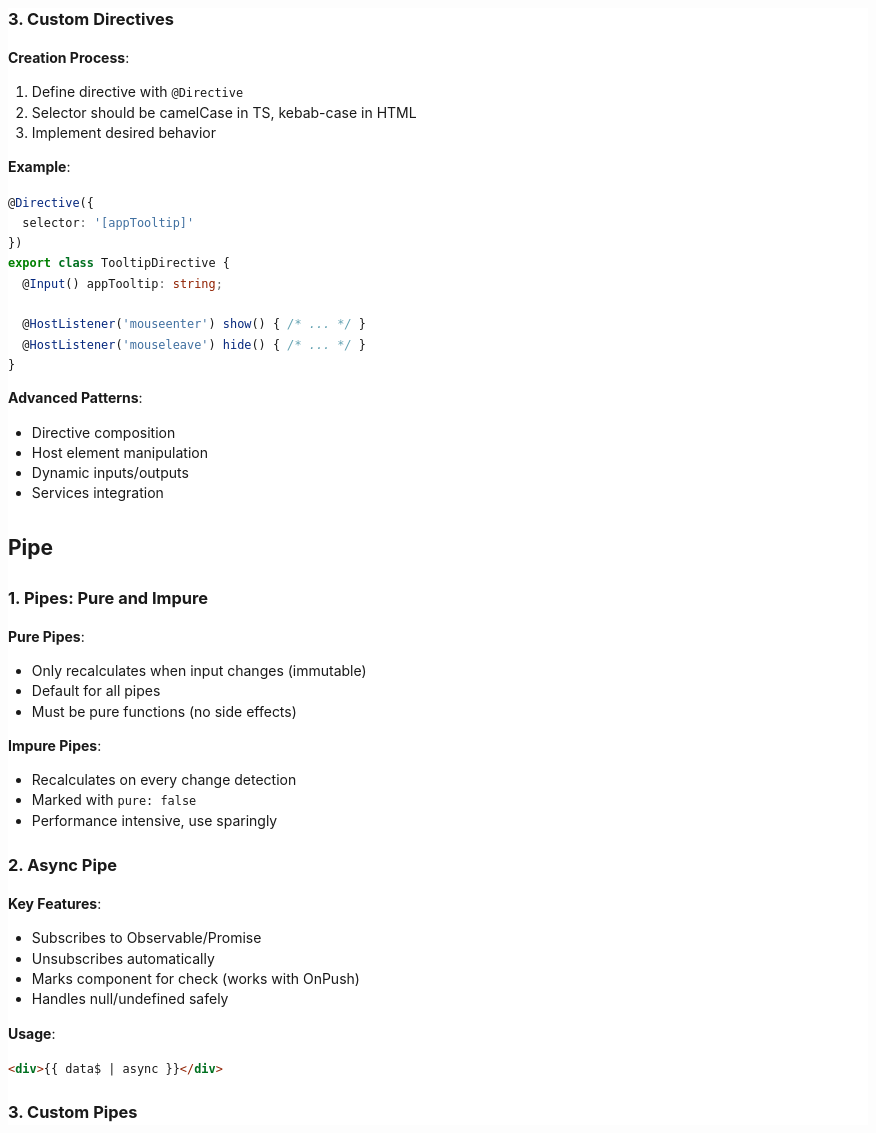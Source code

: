### 3. Custom Directives

**Creation Process**:
1. Define directive with `@Directive`
2. Selector should be camelCase in TS, kebab-case in HTML
3. Implement desired behavior

**Example**:
```typescript
@Directive({
  selector: '[appTooltip]'
})
export class TooltipDirective {
  @Input() appTooltip: string;
  
  @HostListener('mouseenter') show() { /* ... */ }
  @HostListener('mouseleave') hide() { /* ... */ }
}
```

**Advanced Patterns**:
- Directive composition
- Host element manipulation
- Dynamic inputs/outputs
- Services integration

## Pipe

### 1. Pipes: Pure and Impure

**Pure Pipes**:
- Only recalculates when input changes (immutable)
- Default for all pipes
- Must be pure functions (no side effects)

**Impure Pipes**:
- Recalculates on every change detection
- Marked with `pure: false`
- Performance intensive, use sparingly

### 2. Async Pipe

**Key Features**:
- Subscribes to Observable/Promise
- Unsubscribes automatically
- Marks component for check (works with OnPush)
- Handles null/undefined safely

**Usage**:
```html
<div>{{ data$ | async }}</div>
```

### 3. Custom Pipes
